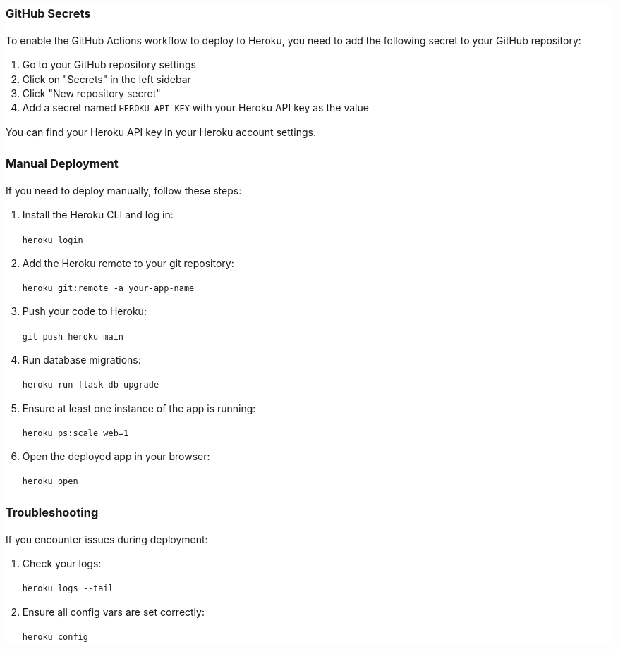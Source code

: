 ### GitHub Secrets

To enable the GitHub Actions workflow to deploy to Heroku, you need to add the following secret to your GitHub repository:

1. Go to your GitHub repository settings
2. Click on "Secrets" in the left sidebar
3. Click "New repository secret"
4. Add a secret named `HEROKU_API_KEY` with your Heroku API key as the value

You can find your Heroku API key in your Heroku account settings.

### Manual Deployment

If you need to deploy manually, follow these steps:

1. Install the Heroku CLI and log in:
   ```
   heroku login
   ```

2. Add the Heroku remote to your git repository:
   ```
   heroku git:remote -a your-app-name
   ```

3. Push your code to Heroku:
   ```
   git push heroku main
   ```

4. Run database migrations:
   ```
   heroku run flask db upgrade
   ```

5. Ensure at least one instance of the app is running:
   ```
   heroku ps:scale web=1
   ```

6. Open the deployed app in your browser:
   ```
   heroku open
   ```

### Troubleshooting

If you encounter issues during deployment:

1. Check your logs:
   ```
   heroku logs --tail
   ```

2. Ensure all config vars are set correctly:
   ```
   heroku config
   ```
